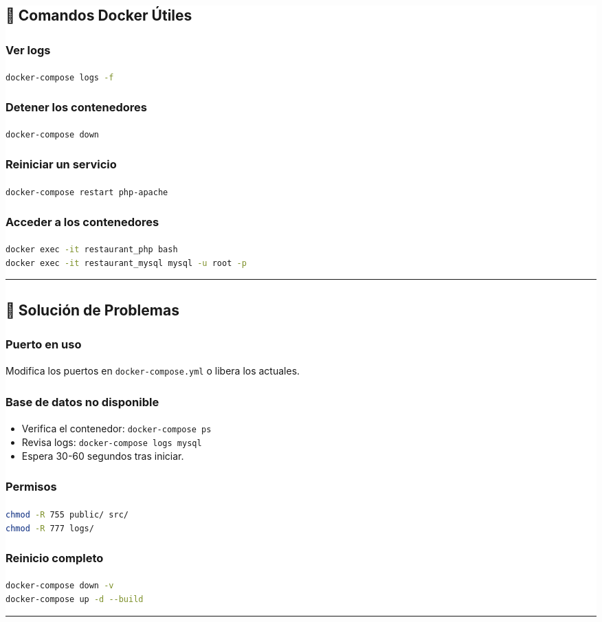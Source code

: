 ## 🐳 Comandos Docker Útiles

### Ver logs

```bash
docker-compose logs -f
```

### Detener los contenedores

```bash
docker-compose down
```

### Reiniciar un servicio

```bash
docker-compose restart php-apache
```

### Acceder a los contenedores

```bash
docker exec -it restaurant_php bash
docker exec -it restaurant_mysql mysql -u root -p
```

---

## 🧰 Solución de Problemas

### Puerto en uso

Modifica los puertos en `docker-compose.yml` o libera los actuales.

### Base de datos no disponible

* Verifica el contenedor: `docker-compose ps`
* Revisa logs: `docker-compose logs mysql`
* Espera 30-60 segundos tras iniciar.

### Permisos

```bash
chmod -R 755 public/ src/
chmod -R 777 logs/
```

### Reinicio completo

```bash
docker-compose down -v
docker-compose up -d --build
```

---